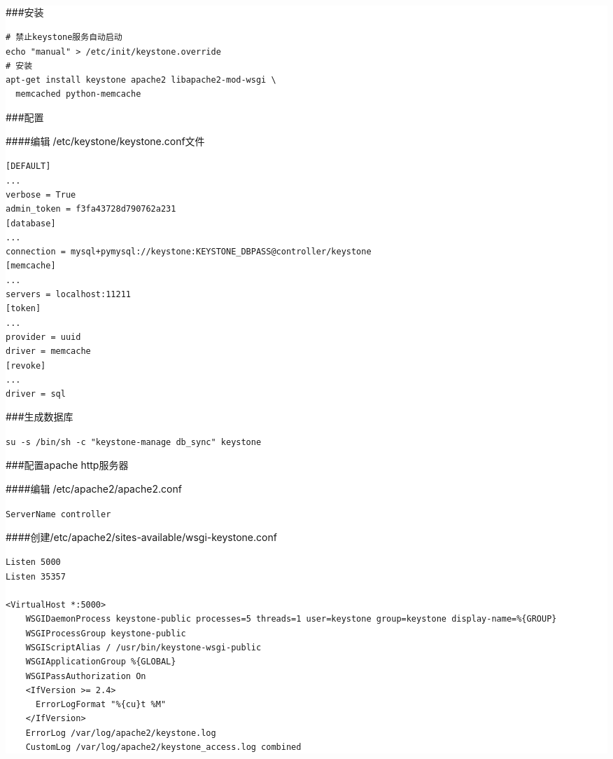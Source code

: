 ###安装

	# 禁止keystone服务自动启动
	echo "manual" > /etc/init/keystone.override
	# 安装
	apt-get install keystone apache2 libapache2-mod-wsgi \
	  memcached python-memcache

###配置

####编辑	/etc/keystone/keystone.conf文件

	[DEFAULT]
	...
	verbose = True
	admin_token = f3fa43728d790762a231
	[database]
	...
	connection = mysql+pymysql://keystone:KEYSTONE_DBPASS@controller/keystone
	[memcache]
	...
	servers = localhost:11211
	[token]
	...
	provider = uuid
	driver = memcache
	[revoke]
	...
	driver = sql

###生成数据库

	su -s /bin/sh -c "keystone-manage db_sync" keystone

###配置apache http服务器

####编辑 /etc/apache2/apache2.conf 

	ServerName controller
	
####创建/etc/apache2/sites-available/wsgi-keystone.conf

	Listen 5000
	Listen 35357
	
	<VirtualHost *:5000>
	    WSGIDaemonProcess keystone-public processes=5 threads=1 user=keystone group=keystone display-name=%{GROUP}
	    WSGIProcessGroup keystone-public
	    WSGIScriptAlias / /usr/bin/keystone-wsgi-public
	    WSGIApplicationGroup %{GLOBAL}
	    WSGIPassAuthorization On
	    <IfVersion >= 2.4>
	      ErrorLogFormat "%{cu}t %M"
	    </IfVersion>
	    ErrorLog /var/log/apache2/keystone.log
	    CustomLog /var/log/apache2/keystone_access.log combined
	